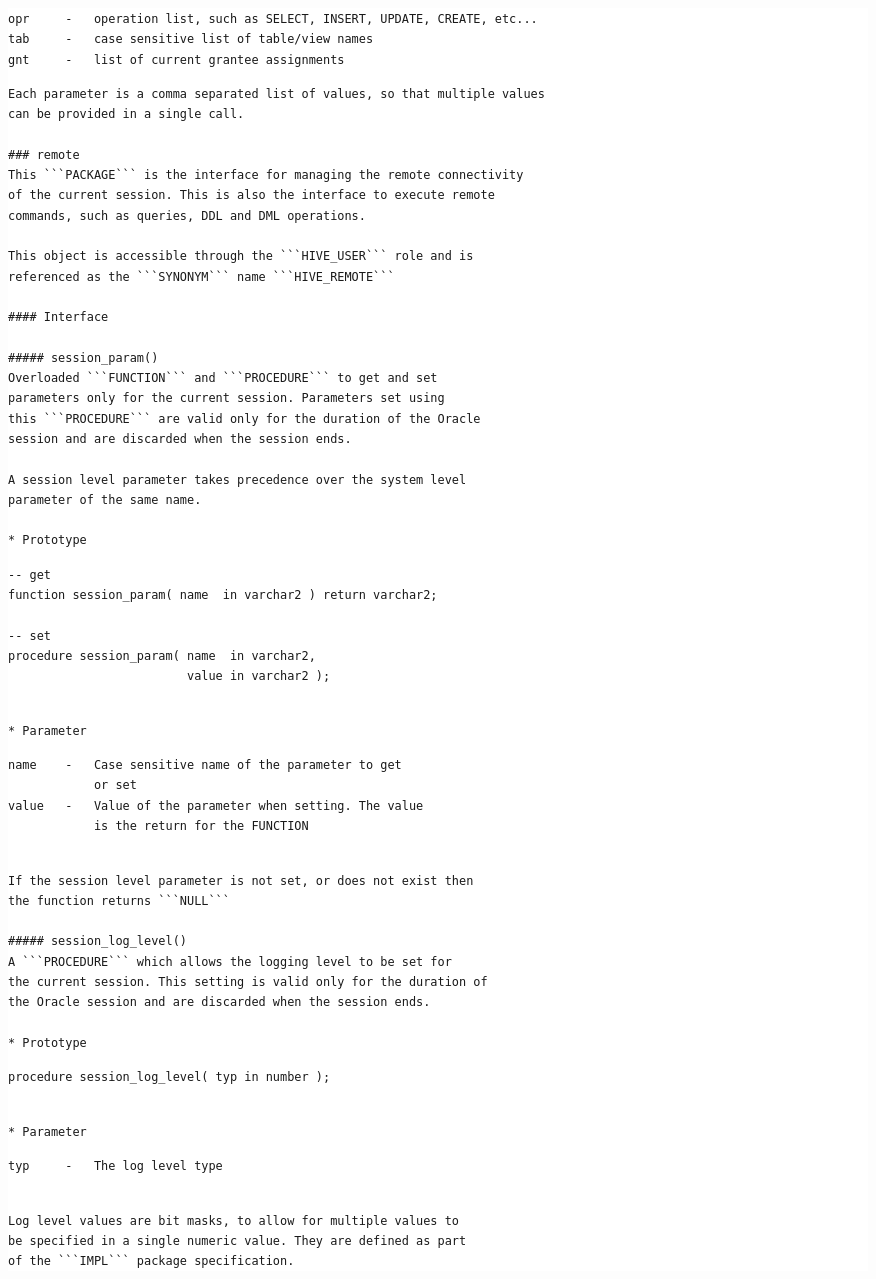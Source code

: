     opr     -   operation list, such as SELECT, INSERT, UPDATE, CREATE, etc...
    tab     -   case sensitive list of table/view names
    gnt     -   list of current grantee assignments
```
Each parameter is a comma separated list of values, so that multiple values
can be provided in a single call.

### remote
This ```PACKAGE``` is the interface for managing the remote connectivity
of the current session. This is also the interface to execute remote
commands, such as queries, DDL and DML operations.

This object is accessible through the ```HIVE_USER``` role and is
referenced as the ```SYNONYM``` name ```HIVE_REMOTE```

#### Interface

##### session_param()
Overloaded ```FUNCTION``` and ```PROCEDURE``` to get and set 
parameters only for the current session. Parameters set using
this ```PROCEDURE``` are valid only for the duration of the Oracle
session and are discarded when the session ends.

A session level parameter takes precedence over the system level
parameter of the same name.

* Prototype
```
    -- get
    function session_param( name  in varchar2 ) return varchar2;

    -- set
    procedure session_param( name  in varchar2,
                             value in varchar2 );
```

* Parameter
```
    name    -   Case sensitive name of the parameter to get
                or set
    value   -   Value of the parameter when setting. The value
                is the return for the FUNCTION
```

If the session level parameter is not set, or does not exist then
the function returns ```NULL``` 

##### session_log_level()
A ```PROCEDURE``` which allows the logging level to be set for
the current session. This setting is valid only for the duration of
the Oracle session and are discarded when the session ends.

* Prototype
```
    procedure session_log_level( typ in number );
```

* Parameter
```
    typ     -   The log level type
```

Log level values are bit masks, to allow for multiple values to
be specified in a single numeric value. They are defined as part
of the ```IMPL``` package specification. 
```